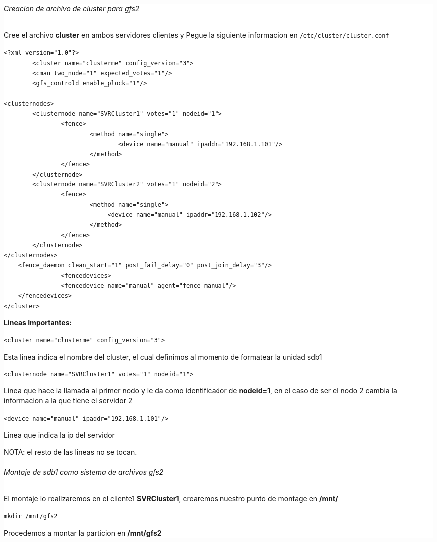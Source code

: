 ###### Creacion de archivo de cluster para gfs2

Cree el archivo **cluster** en ambos servidores clientes y Pegue la siguiente informacion en `/etc/cluster/cluster.conf`


	<?xml version="1.0"?>
    	    <cluster name="clusterme" config_version="3">
        	<cman two_node="1" expected_votes="1"/>
        	<gfs_controld enable_plock="1"/>

	<clusternodes>
    	    <clusternode name="SVRCluster1" votes="1" nodeid="1">
        	        <fence>
            	            <method name="single">
                	                <device name="manual" ipaddr="192.168.1.101"/>
                   		    </method>
                	</fence>
        	</clusternode>
        	<clusternode name="SVRCluster2" votes="1" nodeid="2">
            	    <fence>
                	        <method name="single">
                   	             <device name="manual" ipaddr="192.168.1.102"/>
                   		    </method>
                	</fence>
        	</clusternode>
	</clusternodes>
		<fence_daemon clean_start="1" post_fail_delay="0" post_join_delay="3"/>
					<fencedevices>
        			<fencedevice name="manual" agent="fence_manual"/>
		</fencedevices>
	</cluster>

**Lineas Importantes:**

	<cluster name="clusterme" config_version="3">

Esta linea indica el nombre del cluster, el cual definimos al momento de formatear la unidad sdb1

	<clusternode name="SVRCluster1" votes="1" nodeid="1">

Linea que hace la llamada al primer nodo y le da como identificador de **nodeid=1**, en el caso de ser el nodo 2 cambia la informacion a la que tiene el servidor 2

	<device name="manual" ipaddr="192.168.1.101"/>
	
Linea que indica la ip del servidor 

NOTA: el resto de las lineas no se tocan.

###### Montaje de sdb1 como sistema de archivos gfs2

El montaje lo realizaremos en el cliente1 **SVRCluster1**, crearemos nuestro punto de montage en **/mnt/**

`mkdir /mnt/gfs2`

Procedemos a montar la particion en **/mnt/gfs2**
